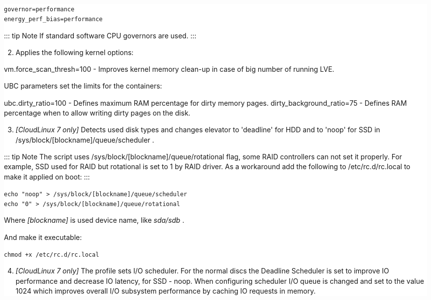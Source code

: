 ```
governor=performance
energy_perf_bias=performance
```
</div>

::: tip Note
If standard software CPU governors are used.
:::



 2. Applies the following kernel options:  
<span class="notranslate"> 
vm.force_scan_thresh=100 </span> - Improves kernel memory clean-up in case of big number of running LVE.

UBC parameters set the limits for the containers:

<span class="notranslate">  ubc.dirty_ratio=100 </span> - Defines maximum RAM percentage for dirty memory pages.
<span class="notranslate"> dirty_background_ratio=75</span> - Defines RAM percentage when to allow writing dirty pages on the disk.

3. _[CloudLinux 7 only]_ Detects used disk types and changes elevator to <span class="notranslate"> 'deadline' </span> for HDD and to <span class="notranslate"> 'noop' </span> for SSD in <span class="notranslate"> /sys/block/[blockname]/queue/scheduler </span> . 

::: tip Note
<span class="notranslate">The script uses /sys/block/[blockname]/queue/rotational flag, some RAID controllers can not set it properly. For example, SSD used for RAID but rotational is set to 1 by RAID driver. As a workaround add the following to /etc/rc.d/rc.local to make it applied on boot:</span>
:::

<div class="notranslate">

```
echo "noop" > /sys/block/[blockname]/queue/scheduler  
echo "0" > /sys/block/[blockname]/queue/rotational
```
</div>


Where <span class="notranslate"> _[blockname]_ </span> is used device name, like <span class="notranslate"> _sda/sdb_ </span> .

And make it executable:
<div class="notranslate">

```
chmod +x /etc/rc.d/rc.local
```
</div>

4. _[CloudLinux 7 only]_ The profile sets <span class="notranslate"> I/O </span> scheduler. For the normal discs the <span class="notranslate"> Deadline Scheduler </span> is set to improve <span class="notranslate"> IO </span> performance and decrease <span class="notranslate"> IO </span> latency, for SSD - noop.
When configuring scheduler <span class="notranslate"> I/O </span> queue is changed and set to the value 1024 which improves overall <span class="notranslate"> I/O </span> subsystem performance by caching <span class="notranslate"> IO </span> requests in memory.
